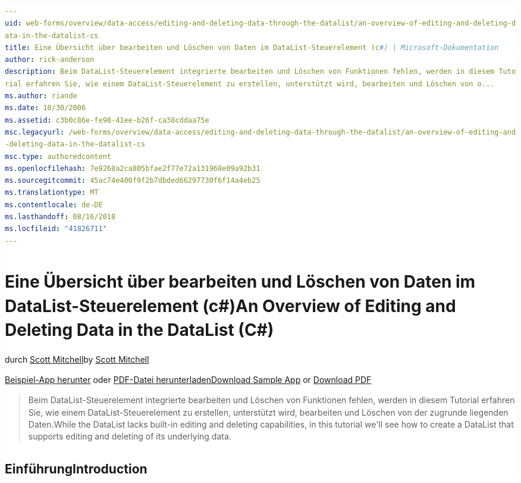 ```yaml
---
uid: web-forms/overview/data-access/editing-and-deleting-data-through-the-datalist/an-overview-of-editing-and-deleting-data-in-the-datalist-cs
title: Eine Übersicht über bearbeiten und Löschen von Daten im DataList-Steuerelement (c#) | Microsoft-Dokumentation
author: rick-anderson
description: Beim DataList-Steuerelement integrierte bearbeiten und Löschen von Funktionen fehlen, werden in diesem Tutorial erfahren Sie, wie einem DataList-Steuerelement zu erstellen, unterstützt wird, bearbeiten und Löschen von o...
ms.author: riande
ms.date: 10/30/2006
ms.assetid: c3b0c86e-fe98-41ee-b26f-ca38cddaa75e
msc.legacyurl: /web-forms/overview/data-access/editing-and-deleting-data-through-the-datalist/an-overview-of-editing-and-deleting-data-in-the-datalist-cs
msc.type: authoredcontent
ms.openlocfilehash: 7e9268a2ca805bfae2f77e72a131968e09a92b31
ms.sourcegitcommit: 45ac74e400f9f2b7dbded66297730f6f14a4eb25
ms.translationtype: MT
ms.contentlocale: de-DE
ms.lasthandoff: 08/16/2018
ms.locfileid: "41826711"
---
```

<a name="an-overview-of-editing-and-deleting-data-in-the-datalist-c"></a><span data-ttu-id="34231-103">Eine Übersicht über bearbeiten und Löschen von Daten im DataList-Steuerelement (c#)</span><span class="sxs-lookup"><span data-stu-id="34231-103">An Overview of Editing and Deleting Data in the DataList (C#)</span></span>
====================
<span data-ttu-id="34231-104">durch [Scott Mitchell](https://twitter.com/ScottOnWriting)</span><span class="sxs-lookup"><span data-stu-id="34231-104">by [Scott Mitchell](https://twitter.com/ScottOnWriting)</span></span>

<span data-ttu-id="34231-105">[Beispiel-App herunter](http://download.microsoft.com/download/9/c/1/9c1d03ee-29ba-4d58-aa1a-f201dcc822ea/ASPNET_Data_Tutorial_36_CS.exe) oder [PDF-Datei herunterladen](an-overview-of-editing-and-deleting-data-in-the-datalist-cs/_static/datatutorial36cs1.pdf)</span><span class="sxs-lookup"><span data-stu-id="34231-105">[Download Sample App](http://download.microsoft.com/download/9/c/1/9c1d03ee-29ba-4d58-aa1a-f201dcc822ea/ASPNET_Data_Tutorial_36_CS.exe) or [Download PDF](an-overview-of-editing-and-deleting-data-in-the-datalist-cs/_static/datatutorial36cs1.pdf)</span></span>

> <span data-ttu-id="34231-106">Beim DataList-Steuerelement integrierte bearbeiten und Löschen von Funktionen fehlen, werden in diesem Tutorial erfahren Sie, wie einem DataList-Steuerelement zu erstellen, unterstützt wird, bearbeiten und Löschen von der zugrunde liegenden Daten.</span><span class="sxs-lookup"><span data-stu-id="34231-106">While the DataList lacks built-in editing and deleting capabilities, in this tutorial we'll see how to create a DataList that supports editing and deleting of its underlying data.</span></span>


## <a name="introduction"></a><span data-ttu-id="34231-107">Einführung</span><span class="sxs-lookup"><span data-stu-id="34231-107">Introduction</span></span>

